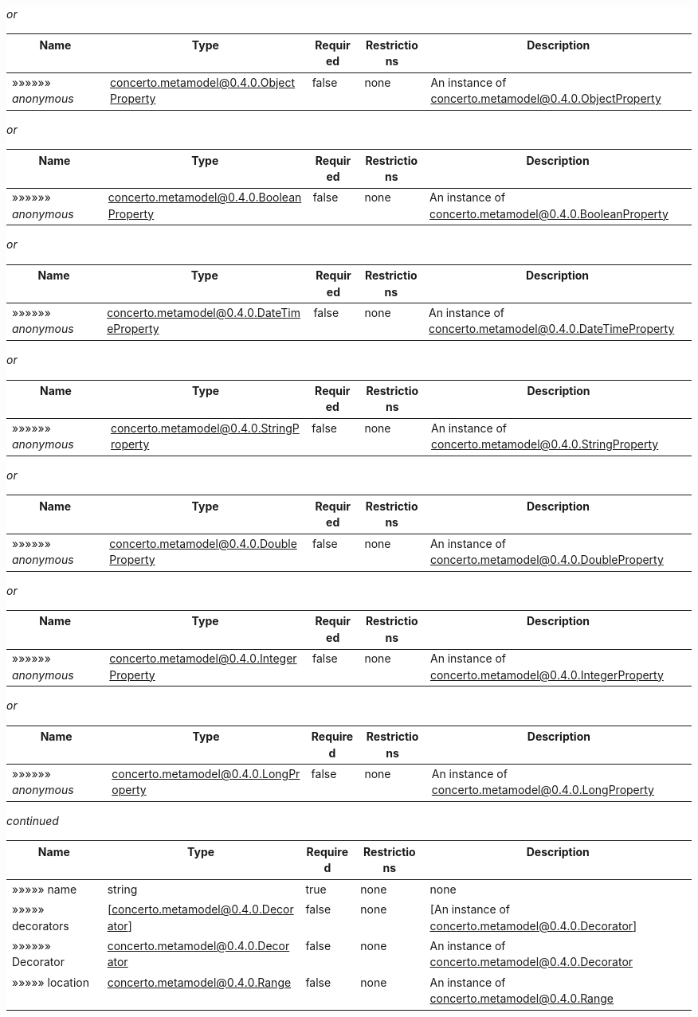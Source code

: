 *or*

|Name|Type|Required|Restrictions|Description|
|---|---|---|---|---|
|»»»»»» *anonymous*|[concerto.metamodel@0.4.0.ObjectProperty](#schemaconcerto.metamodel@0.4.0.objectproperty)|false|none|An instance of concerto.metamodel@0.4.0.ObjectProperty|

*or*

|Name|Type|Required|Restrictions|Description|
|---|---|---|---|---|
|»»»»»» *anonymous*|[concerto.metamodel@0.4.0.BooleanProperty](#schemaconcerto.metamodel@0.4.0.booleanproperty)|false|none|An instance of concerto.metamodel@0.4.0.BooleanProperty|

*or*

|Name|Type|Required|Restrictions|Description|
|---|---|---|---|---|
|»»»»»» *anonymous*|[concerto.metamodel@0.4.0.DateTimeProperty](#schemaconcerto.metamodel@0.4.0.datetimeproperty)|false|none|An instance of concerto.metamodel@0.4.0.DateTimeProperty|

*or*

|Name|Type|Required|Restrictions|Description|
|---|---|---|---|---|
|»»»»»» *anonymous*|[concerto.metamodel@0.4.0.StringProperty](#schemaconcerto.metamodel@0.4.0.stringproperty)|false|none|An instance of concerto.metamodel@0.4.0.StringProperty|

*or*

|Name|Type|Required|Restrictions|Description|
|---|---|---|---|---|
|»»»»»» *anonymous*|[concerto.metamodel@0.4.0.DoubleProperty](#schemaconcerto.metamodel@0.4.0.doubleproperty)|false|none|An instance of concerto.metamodel@0.4.0.DoubleProperty|

*or*

|Name|Type|Required|Restrictions|Description|
|---|---|---|---|---|
|»»»»»» *anonymous*|[concerto.metamodel@0.4.0.IntegerProperty](#schemaconcerto.metamodel@0.4.0.integerproperty)|false|none|An instance of concerto.metamodel@0.4.0.IntegerProperty|

*or*

|Name|Type|Required|Restrictions|Description|
|---|---|---|---|---|
|»»»»»» *anonymous*|[concerto.metamodel@0.4.0.LongProperty](#schemaconcerto.metamodel@0.4.0.longproperty)|false|none|An instance of concerto.metamodel@0.4.0.LongProperty|

*continued*

|Name|Type|Required|Restrictions|Description|
|---|---|---|---|---|
|»»»»» name|string|true|none|none|
|»»»»» decorators|[[concerto.metamodel@0.4.0.Decorator](#schemaconcerto.metamodel@0.4.0.decorator)]|false|none|[An instance of concerto.metamodel@0.4.0.Decorator]|
|»»»»»» Decorator|[concerto.metamodel@0.4.0.Decorator](#schemaconcerto.metamodel@0.4.0.decorator)|false|none|An instance of concerto.metamodel@0.4.0.Decorator|
|»»»»» location|[concerto.metamodel@0.4.0.Range](#schemaconcerto.metamodel@0.4.0.range)|false|none|An instance of concerto.metamodel@0.4.0.Range|
